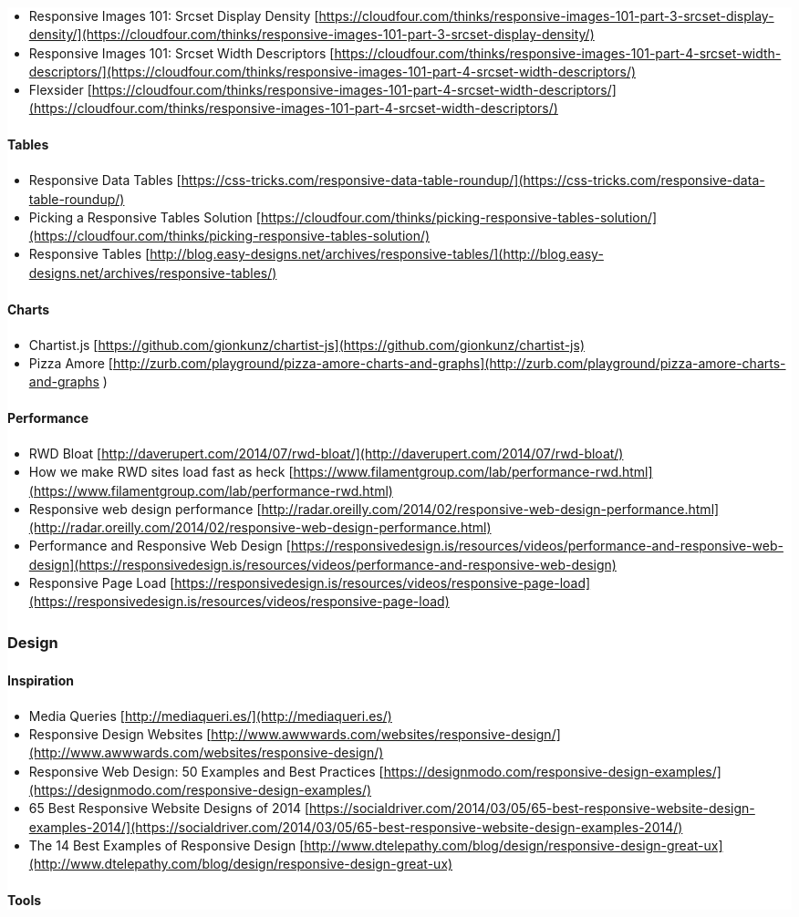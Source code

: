 * Responsive Images 101: Srcset Display Density [https://cloudfour.com/thinks/responsive-images-101-part-3-srcset-display-density/](https://cloudfour.com/thinks/responsive-images-101-part-3-srcset-display-density/)
* Responsive Images 101: Srcset Width Descriptors   [https://cloudfour.com/thinks/responsive-images-101-part-4-srcset-width-descriptors/](https://cloudfour.com/thinks/responsive-images-101-part-4-srcset-width-descriptors/)
* Flexsider 	[https://cloudfour.com/thinks/responsive-images-101-part-4-srcset-width-descriptors/](https://cloudfour.com/thinks/responsive-images-101-part-4-srcset-width-descriptors/)

#### Tables

* Responsive Data Tables    [https://css-tricks.com/responsive-data-table-roundup/](https://css-tricks.com/responsive-data-table-roundup/)
* Picking a Responsive Tables Solution  [https://cloudfour.com/thinks/picking-responsive-tables-solution/](https://cloudfour.com/thinks/picking-responsive-tables-solution/)
* Responsive Tables [http://blog.easy-designs.net/archives/responsive-tables/](http://blog.easy-designs.net/archives/responsive-tables/)

#### Charts

* Chartist.js   [https://github.com/gionkunz/chartist-js](https://github.com/gionkunz/chartist-js) 
* Pizza Amore   [http://zurb.com/playground/pizza-amore-charts-and-graphs](http://zurb.com/playground/pizza-amore-charts-and-graphs )

#### Performance

* RWD Bloat [http://daverupert.com/2014/07/rwd-bloat/](http://daverupert.com/2014/07/rwd-bloat/)
* How we make RWD sites load fast as heck   [https://www.filamentgroup.com/lab/performance-rwd.html](https://www.filamentgroup.com/lab/performance-rwd.html)
* Responsive web design performance [http://radar.oreilly.com/2014/02/responsive-web-design-performance.html](http://radar.oreilly.com/2014/02/responsive-web-design-performance.html)
* Performance and Responsive Web Design	[https://responsivedesign.is/resources/videos/performance-and-responsive-web-design](https://responsivedesign.is/resources/videos/performance-and-responsive-web-design)
* Responsive Page Load	[https://responsivedesign.is/resources/videos/responsive-page-load](https://responsivedesign.is/resources/videos/responsive-page-load)

### Design

#### Inspiration

* Media Queries [http://mediaqueri.es/](http://mediaqueri.es/)
* Responsive Design Websites    [http://www.awwwards.com/websites/responsive-design/](http://www.awwwards.com/websites/responsive-design/)
* Responsive Web Design: 50 Examples and Best Practices [https://designmodo.com/responsive-design-examples/](https://designmodo.com/responsive-design-examples/)
* 65 Best Responsive Website Designs of 2014    [https://socialdriver.com/2014/03/05/65-best-responsive-website-design-examples-2014/](https://socialdriver.com/2014/03/05/65-best-responsive-website-design-examples-2014/)
* The 14 Best Examples of Responsive Design [http://www.dtelepathy.com/blog/design/responsive-design-great-ux](http://www.dtelepathy.com/blog/design/responsive-design-great-ux)

#### Tools

